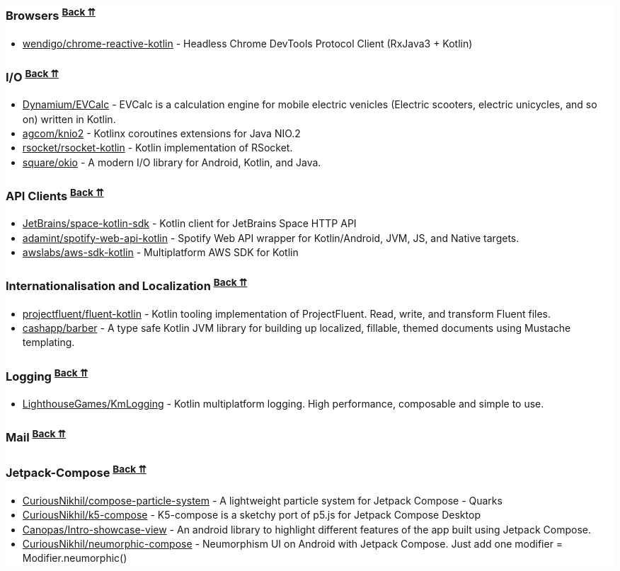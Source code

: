 ### <a name="libraries-frameworks-browsers"></a>Browsers <sup>[Back ⇈](#libraries-frameworks-browsers-subcategory)</sup>
* [wendigo/chrome-reactive-kotlin](https://github.com/wendigo/chrome-reactive-kotlin) - Headless Chrome DevTools Protocol Client (RxJava3 + Kotlin)

### <a name="libraries-frameworks-i-o"></a>I/O <sup>[Back ⇈](#libraries-frameworks-i-o-subcategory)</sup>
* [Dynamium/EVCalc](https://github.com/Dynamium/EVCalc) - EVCalc is a calculation engine for mobile electric venicles (Electric scooters, electric unicycles, and so on) written in Kotlin.
* [agcom/knio2](https://github.com/agcom/knio2) - Kotlinx coroutines extensions for Java NIO.2
* [rsocket/rsocket-kotlin](https://rsocket.io) - Kotlin implementation of RSocket.
* [square/okio](https://square.github.io/okio) - A modern I/O library for Android, Kotlin, and Java.

### <a name="libraries-frameworks-api-clients"></a>API Clients <sup>[Back ⇈](#libraries-frameworks-api-clients-subcategory)</sup>
* [JetBrains/space-kotlin-sdk](https://github.com/JetBrains/space-kotlin-sdk) - Kotlin client for JetBrains Space HTTP API
* [adamint/spotify-web-api-kotlin](https://github.com/adamint/spotify-web-api-kotlin) - Spotify Web API wrapper for Kotlin/Android, JVM, JS, and Native targets.
* [awslabs/aws-sdk-kotlin](https://github.com/awslabs/aws-sdk-kotlin) - Multiplatform AWS SDK for Kotlin

### <a name="libraries-frameworks-internationalisation-and-localization"></a>Internationalisation and Localization <sup>[Back ⇈](#libraries-frameworks-internationalisation-and-localization-subcategory)</sup>
* [projectfluent/fluent-kotlin](https://github.com/projectfluent/fluent-kotlin) - Kotlin tooling implementation of ProjectFluent. Read, write, and transform Fluent files.
* [cashapp/barber](https://github.com/cashapp/barber) - A type safe Kotlin JVM library for building up localized, fillable, themed documents using Mustache templating.

### <a name="libraries-frameworks-logging"></a>Logging <sup>[Back ⇈](#libraries-frameworks-logging-subcategory)</sup>
* [LighthouseGames/KmLogging](https://github.com/LighthouseGames/KmLogging) - Kotlin multiplatform logging. High performance, composable and simple to use.

### <a name="libraries-frameworks-mail"></a>Mail <sup>[Back ⇈](#libraries-frameworks-mail-subcategory)</sup>


### <a name="libraries-frameworks-jetpack-compose"></a>Jetpack-Compose <sup>[Back ⇈](#libraries-frameworks-jetpack-compose-subcategory)</sup>
* [CuriousNikhil/compose-particle-system](https://github.com/CuriousNikhil/compose-particle-system) - A lightweight particle system for Jetpack Compose - Quarks
* [CuriousNikhil/k5-compose](https://github.com/CuriousNikhil/k5-compose) - K5-compose is a sketchy port of p5.js for Jetpack Compose Desktop
* [Canopas/Intro-showcase-view](https://github.com/Canopas/Intro-showcase-view) - An android library to highlight different features of the app built using Jetpack Compose.
* [CuriousNikhil/neumorphic-compose](https://github.com/CuriousNikhil/neumorphic-compose) - Neumorphism UI on Android with Jetpack Compose. Just add one modifier = Modifier.neumorphic()
